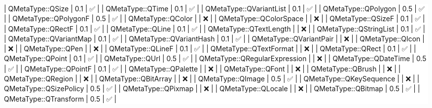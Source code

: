 | QMetaType::QSize                 | 0.1     | ✅      |
| QMetaType::QTime                 | 0.1     | ✅      |
| QMetaType::QVariantList          | 0.1     | ✅      |
| QMetaType::QPolygon              | 0.5     | ✅      |
| QMetaType::QPolygonF             | 0.5     | ✅      |
| QMetaType::QColor                |         | ❌      |
| QMetaType::QColorSpace           |         | ❌      |
| QMetaType::QSizeF                | 0.1     | ✅      |
| QMetaType::QRectF                | 0.1     | ✅      |
| QMetaType::QLine                 | 0.1     | ✅      |
| QMetaType::QTextLength           |         | ❌      |
| QMetaType::QStringList           | 0.1     | ✅      |
| QMetaType::QVariantMap           | 0.1     | ✅      |
| QMetaType::QVariantHash          | 0.1     | ✅      |
| QMetaType::QVariantPair          |         | ❌      |
| QMetaType::QIcon                 |         | ❌      |
| QMetaType::QPen                  |         | ❌      |
| QMetaType::QLineF                | 0.1     | ✅      |
| QMetaType::QTextFormat           |         | ❌      |
| QMetaType::QRect                 | 0.1     | ✅      |
| QMetaType::QPoint                | 0.1     | ✅      |
| QMetaType::QUrl                  | 0.5     | ✅      |
| QMetaType::QRegularExpression    |         | ❌      |
| QMetaType::QDateTime             | 0.5     | ✅      |
| QMetaType::QPointF               | 0.1     | ✅      |
| QMetaType::QPalette              |         | ❌      |
| QMetaType::QFont                 |         | ❌      |
| QMetaType::QBrush                |         | ❌      |
| QMetaType::QRegion               |         | ❌      |
| QMetaType::QBitArray             |         | ❌      |
| QMetaType::QImage                | 0.5     | ✅      |
| QMetaType::QKeySequence          |         | ❌      |
| QMetaType::QSizePolicy           | 0.5     | ✅      |
| QMetaType::QPixmap               |         | ❌      |
| QMetaType::QLocale               |         | ❌      |
| QMetaType::QBitmap               | 0.5     | ✅      |
| QMetaType::QTransform            | 0.5     | ✅      |